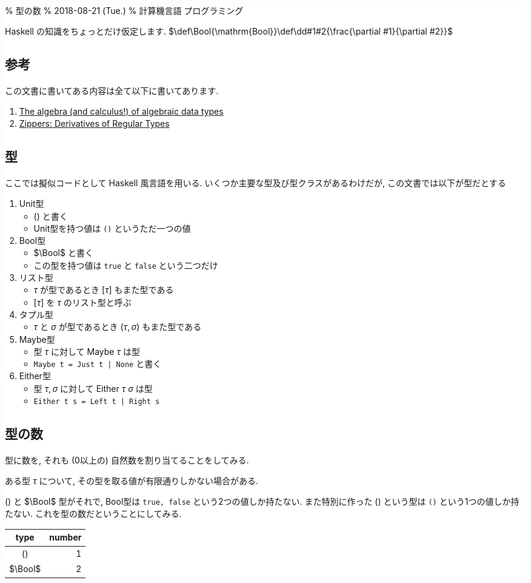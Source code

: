 % 型の数
% 2018-08-21 (Tue.)
% 計算機言語 プログラミング

Haskell の知識をちょっとだけ仮定します.
$\def\Bool{\mathrm{Bool}}\def\dd#1#2{\frac{\partial #1}{\partial #2}}$

## 参考

この文書に書いてある内容は全て以下に書いてあります.

1. [The algebra (and calculus!) of algebraic data types](https://codewords.recurse.com/issues/three/algebra-and-calculus-of-algebraic-data-types)
1. [Zippers: Derivatives of Regular Types](https://www.slideshare.net/JayCoskey/zippers-derivatives-of-regular-types)

## 型

ここでは擬似コードとして Haskell 風言語を用いる.
いくつか主要な型及び型クラスがあるわけだが, この文書では以下が型だとする

1. Unit型
    - $()$ と書く
    - Unit型を持つ値は `()` というただ一つの値
1. Bool型
    - $\Bool$ と書く
    - この型を持つ値は `true` と `false` という二つだけ
1. リスト型
    - $\tau$ が型であるとき $[\tau]$ もまた型である
    - $[\tau]$ を $\tau$ のリスト型と呼ぶ
1. タプル型
    - $\tau$ と $\sigma$ が型であるとき $(\tau, \sigma)$ もまた型である
1. Maybe型
    - 型 $\tau$ に対して $\mathrm{Maybe}~\tau$ は型
    - `Maybe t = Just t | None` と書く
1. Either型
    - 型 $\tau, \sigma$ に対して $\mathrm{Either}~\tau~\sigma$ は型
    - `Either t s = Left t | Right s`

## 型の数

型に数を, それも (0以上の) 自然数を割り当てることをしてみる.

ある型 $\tau$ について, その型を取る値が有限通りしかない場合がある.

$()$ と $\Bool$ 型がそれで,
Bool型は `true, false` という2つの値しか持たない.
また特別に作った $()$ という型は `()` という1つの値しか持たない.
これを型の数だということにしてみる.

| type    | number  |
|:-------:|--------:|
| $()$    |       1 |
| $\Bool$ |       2 |
